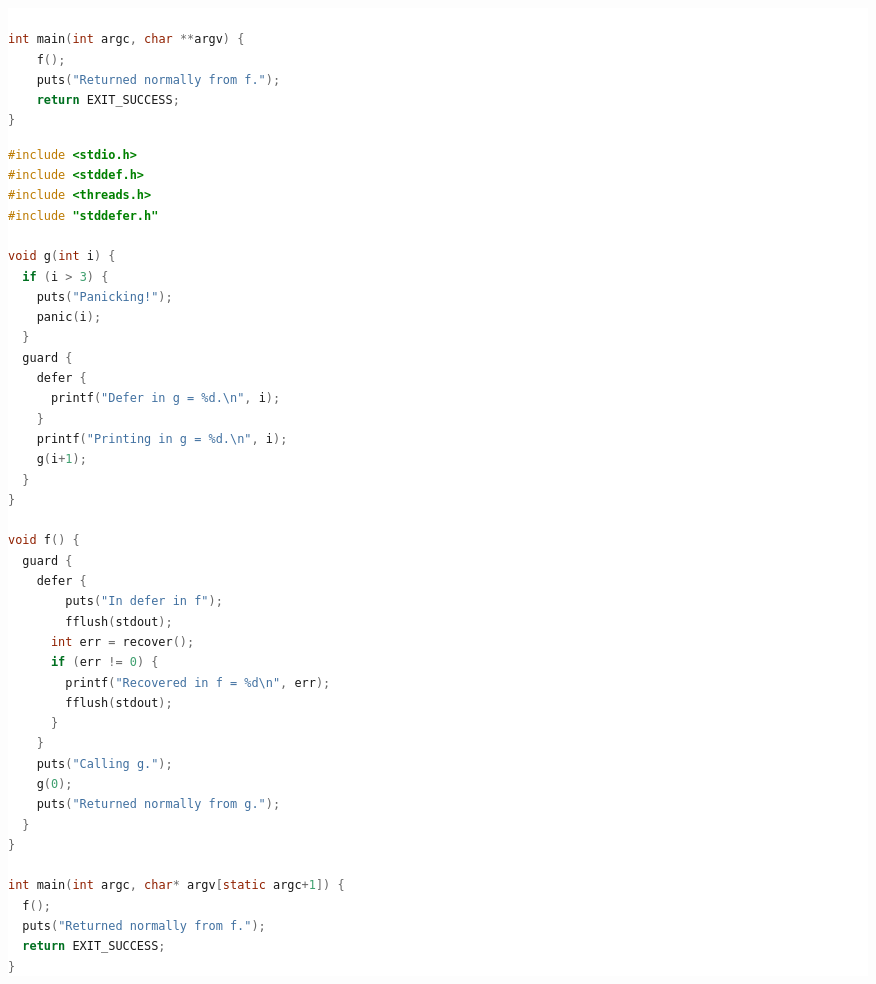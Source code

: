 ```c

int main(int argc, char **argv) {
    f();
    puts("Returned normally from f.");
    return EXIT_SUCCESS;
}
```

</td>
<td>

```c
#include <stdio.h>
#include <stddef.h>
#include <threads.h>
#include "stddefer.h"

void g(int i) {
  if (i > 3) {
    puts("Panicking!");
    panic(i);
  }
  guard {
    defer {
      printf("Defer in g = %d.\n", i);
    }
    printf("Printing in g = %d.\n", i);
    g(i+1);
  }
}

void f() {
  guard {
    defer {
        puts("In defer in f");
        fflush(stdout);
      int err = recover();
      if (err != 0) {
        printf("Recovered in f = %d\n", err);
        fflush(stdout);
      }
    }
    puts("Calling g.");
    g(0);
    puts("Returned normally from g.");
  }
}

int main(int argc, char* argv[static argc+1]) {
  f();
  puts("Returned normally from f.");
  return EXIT_SUCCESS;
}
```
